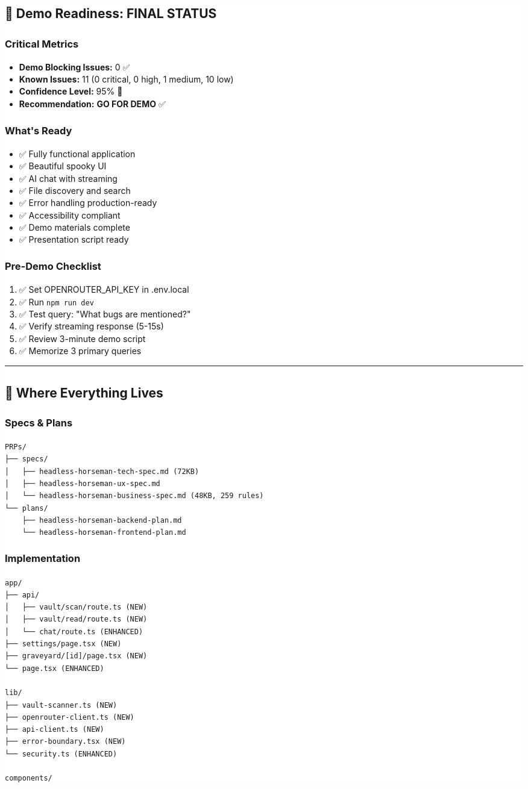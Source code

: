 
## 🚀 Demo Readiness: FINAL STATUS

### Critical Metrics
- **Demo Blocking Issues:** 0 ✅
- **Known Issues:** 11 (0 critical, 0 high, 1 medium, 10 low)
- **Confidence Level:** 95% 🎯
- **Recommendation:** **GO FOR DEMO** ✅

### What's Ready
- ✅ Fully functional application
- ✅ Beautiful spooky UI
- ✅ AI chat with streaming
- ✅ File discovery and search
- ✅ Error handling production-ready
- ✅ Accessibility compliant
- ✅ Demo materials complete
- ✅ Presentation script ready

### Pre-Demo Checklist
1. ✅ Set OPENROUTER_API_KEY in .env.local
2. ✅ Run `npm run dev`
3. ✅ Test query: "What bugs are mentioned?"
4. ✅ Verify streaming response (5-15s)
5. ✅ Review 3-minute demo script
6. ✅ Memorize 3 primary queries

---

## 📂 Where Everything Lives

### Specs & Plans
```
PRPs/
├── specs/
│   ├── headless-horseman-tech-spec.md (72KB)
│   ├── headless-horseman-ux-spec.md
│   └── headless-horseman-business-spec.md (48KB, 259 rules)
└── plans/
    ├── headless-horseman-backend-plan.md
    └── headless-horseman-frontend-plan.md
```

### Implementation
```
app/
├── api/
│   ├── vault/scan/route.ts (NEW)
│   ├── vault/read/route.ts (NEW)
│   └── chat/route.ts (ENHANCED)
├── settings/page.tsx (NEW)
├── graveyard/[id]/page.tsx (NEW)
└── page.tsx (ENHANCED)

lib/
├── vault-scanner.ts (NEW)
├── openrouter-client.ts (NEW)
├── api-client.ts (NEW)
├── error-boundary.tsx (NEW)
└── security.ts (ENHANCED)

components/
```